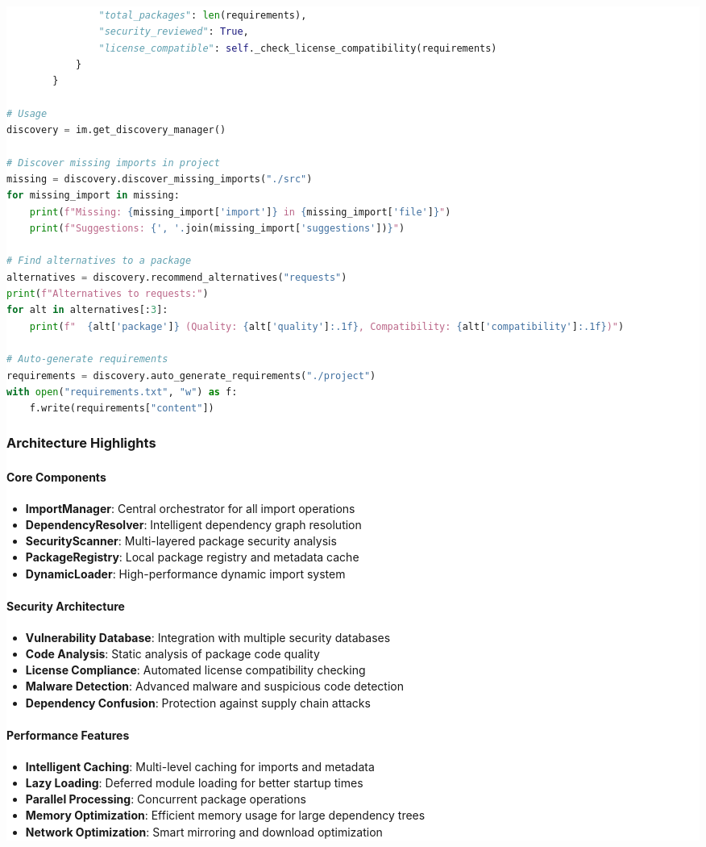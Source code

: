 ```python
                "total_packages": len(requirements),
                "security_reviewed": True,
                "license_compatible": self._check_license_compatibility(requirements)
            }
        }

# Usage
discovery = im.get_discovery_manager()

# Discover missing imports in project
missing = discovery.discover_missing_imports("./src")
for missing_import in missing:
    print(f"Missing: {missing_import['import']} in {missing_import['file']}")
    print(f"Suggestions: {', '.join(missing_import['suggestions'])}")

# Find alternatives to a package
alternatives = discovery.recommend_alternatives("requests")
print(f"Alternatives to requests:")
for alt in alternatives[:3]:
    print(f"  {alt['package']} (Quality: {alt['quality']:.1f}, Compatibility: {alt['compatibility']:.1f})")

# Auto-generate requirements
requirements = discovery.auto_generate_requirements("./project")
with open("requirements.txt", "w") as f:
    f.write(requirements["content"])
```

### Architecture Highlights

#### Core Components
- **ImportManager**: Central orchestrator for all import operations
- **DependencyResolver**: Intelligent dependency graph resolution
- **SecurityScanner**: Multi-layered package security analysis
- **PackageRegistry**: Local package registry and metadata cache
- **DynamicLoader**: High-performance dynamic import system

#### Security Architecture
- **Vulnerability Database**: Integration with multiple security databases
- **Code Analysis**: Static analysis of package code quality
- **License Compliance**: Automated license compatibility checking
- **Malware Detection**: Advanced malware and suspicious code detection
- **Dependency Confusion**: Protection against supply chain attacks

#### Performance Features
- **Intelligent Caching**: Multi-level caching for imports and metadata
- **Lazy Loading**: Deferred module loading for better startup times
- **Parallel Processing**: Concurrent package operations
- **Memory Optimization**: Efficient memory usage for large dependency trees
- **Network Optimization**: Smart mirroring and download optimization
